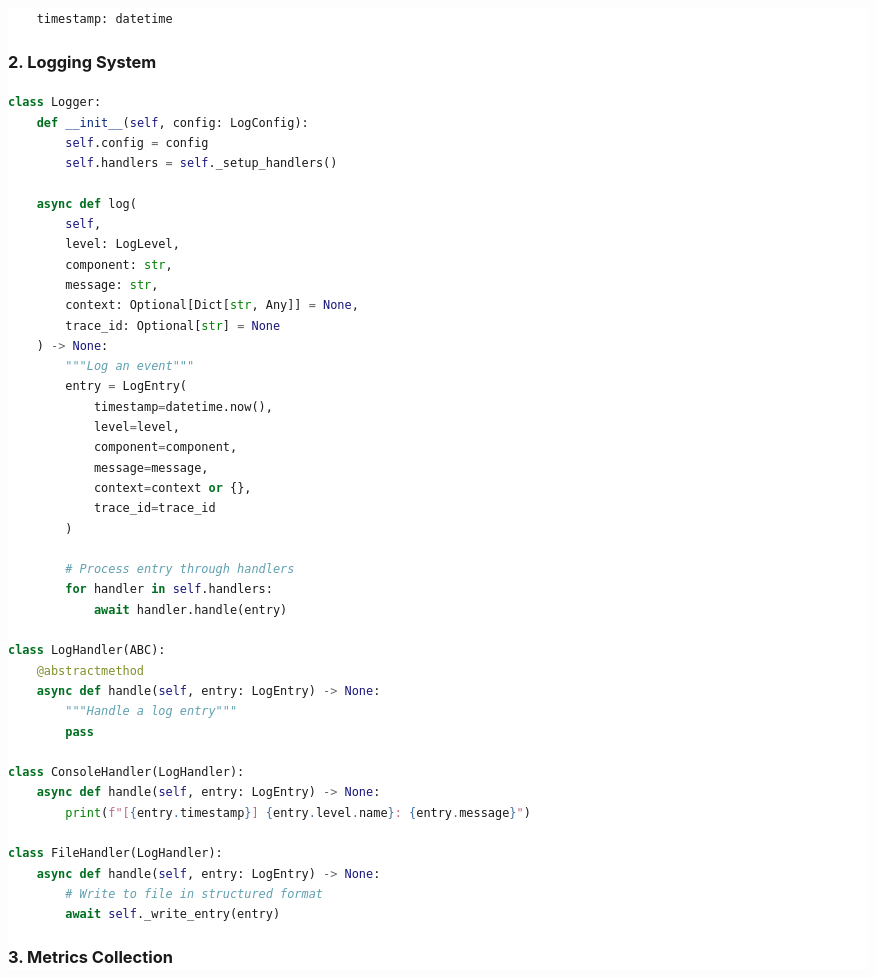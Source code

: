 ```python
    timestamp: datetime
```

### 2. Logging System

```python
class Logger:
    def __init__(self, config: LogConfig):
        self.config = config
        self.handlers = self._setup_handlers()

    async def log(
        self,
        level: LogLevel,
        component: str,
        message: str,
        context: Optional[Dict[str, Any]] = None,
        trace_id: Optional[str] = None
    ) -> None:
        """Log an event"""
        entry = LogEntry(
            timestamp=datetime.now(),
            level=level,
            component=component,
            message=message,
            context=context or {},
            trace_id=trace_id
        )

        # Process entry through handlers
        for handler in self.handlers:
            await handler.handle(entry)

class LogHandler(ABC):
    @abstractmethod
    async def handle(self, entry: LogEntry) -> None:
        """Handle a log entry"""
        pass

class ConsoleHandler(LogHandler):
    async def handle(self, entry: LogEntry) -> None:
        print(f"[{entry.timestamp}] {entry.level.name}: {entry.message}")

class FileHandler(LogHandler):
    async def handle(self, entry: LogEntry) -> None:
        # Write to file in structured format
        await self._write_entry(entry)
```

### 3. Metrics Collection
